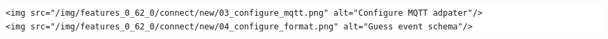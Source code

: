     <img src="/img/features_0_62_0/connect/new/03_configure_mqtt.png" alt="Configure MQTT adpater"/>
    <img src="/img/features_0_62_0/connect/new/04_configure_format.png" alt="Guess event schema"/>